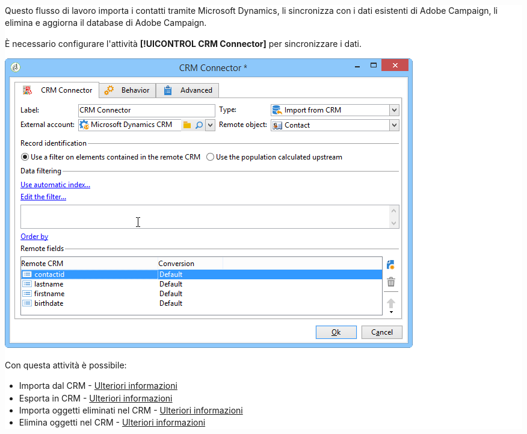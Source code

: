 Questo flusso di lavoro importa i contatti tramite Microsoft Dynamics, li sincronizza con i dati esistenti di Adobe Campaign, li elimina e aggiorna il database di Adobe Campaign.

È necessario configurare l&#39;attività **[!UICONTROL CRM Connector]** per sincronizzare i dati.

![](assets/crm_connectors_msdynamics_08.png)

Con questa attività è possibile:

* Importa dal CRM - [Ulteriori informazioni](#importing-from-the-crm)
* Esporta in CRM - [Ulteriori informazioni](#exporting-to-the-crm)
* Importa oggetti eliminati nel CRM - [Ulteriori informazioni](#importing-objects-deleted-in-the-crm)
* Elimina oggetti nel CRM - [Ulteriori informazioni](#deleting-objects-in-the-crm)
